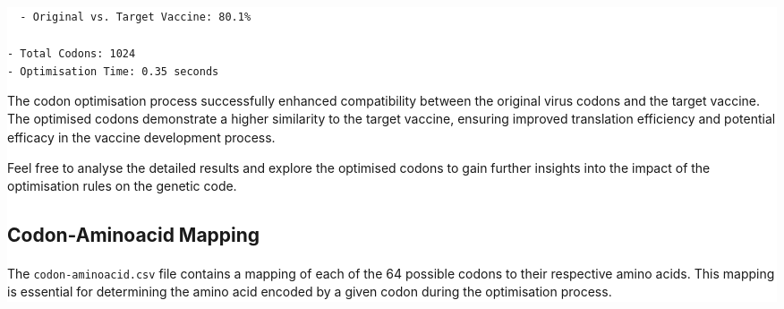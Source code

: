 ```plaintext
  - Original vs. Target Vaccine: 80.1%

- Total Codons: 1024
- Optimisation Time: 0.35 seconds
```

The codon optimisation process successfully enhanced compatibility between the original virus codons and the target vaccine. The optimised codons demonstrate a higher similarity to the target vaccine, ensuring improved translation efficiency and potential efficacy in the vaccine development process.

Feel free to analyse the detailed results and explore the optimised codons to gain further insights into the impact of the optimisation rules on the genetic code.

## Codon-Aminoacid Mapping
The `codon-aminoacid.csv` file contains a mapping of each of the 64 possible codons to their respective amino acids. This mapping is essential for determining the amino acid encoded by a given codon during the optimisation process.
